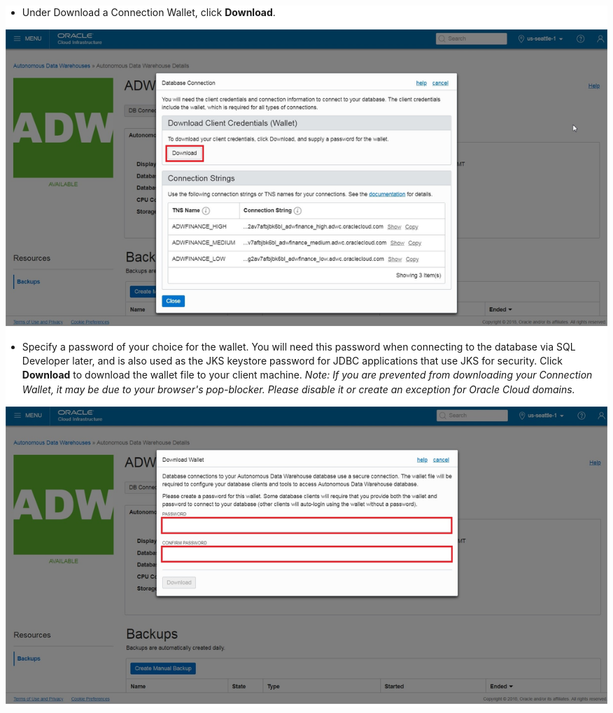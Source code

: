 -   Under Download a Connection Wallet, click **Download**.

![](./images/100/Picture100-15.jpg)

-   Specify a password of your choice for the wallet. You will need this password when connecting to the database via SQL Developer later, and is also used as the JKS keystore password for JDBC applications that use JKS for security. Click **Download** to download the wallet file to your client machine.
*Note: If you are prevented from downloading your Connection Wallet, it may be due to your browser's pop-blocker. Please disable it or create an exception for Oracle Cloud domains.*

![](./images/100/Picture100-16.jpg)
